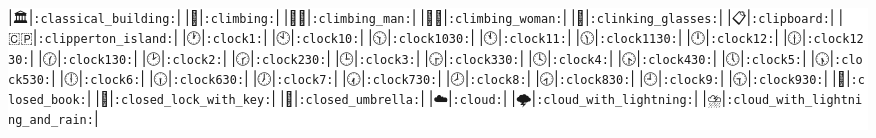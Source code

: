 |:classical_building:|`:classical_building:`|
|:climbing:|`:climbing:`|
|:climbing_man:|`:climbing_man:`|
|:climbing_woman:|`:climbing_woman:`|
|:clinking_glasses:|`:clinking_glasses:`|
|:clipboard:|`:clipboard:`|
|:clipperton_island:|`:clipperton_island:`|
|:clock1:|`:clock1:`|
|:clock10:|`:clock10:`|
|:clock1030:|`:clock1030:`|
|:clock11:|`:clock11:`|
|:clock1130:|`:clock1130:`|
|:clock12:|`:clock12:`|
|:clock1230:|`:clock1230:`|
|:clock130:|`:clock130:`|
|:clock2:|`:clock2:`|
|:clock230:|`:clock230:`|
|:clock3:|`:clock3:`|
|:clock330:|`:clock330:`|
|:clock4:|`:clock4:`|
|:clock430:|`:clock430:`|
|:clock5:|`:clock5:`|
|:clock530:|`:clock530:`|
|:clock6:|`:clock6:`|
|:clock630:|`:clock630:`|
|:clock7:|`:clock7:`|
|:clock730:|`:clock730:`|
|:clock8:|`:clock8:`|
|:clock830:|`:clock830:`|
|:clock9:|`:clock9:`|
|:clock930:|`:clock930:`|
|:closed_book:|`:closed_book:`|
|:closed_lock_with_key:|`:closed_lock_with_key:`|
|:closed_umbrella:|`:closed_umbrella:`|
|:cloud:|`:cloud:`|
|:cloud_with_lightning:|`:cloud_with_lightning:`|
|:cloud_with_lightning_and_rain:|`:cloud_with_lightning_and_rain:`|